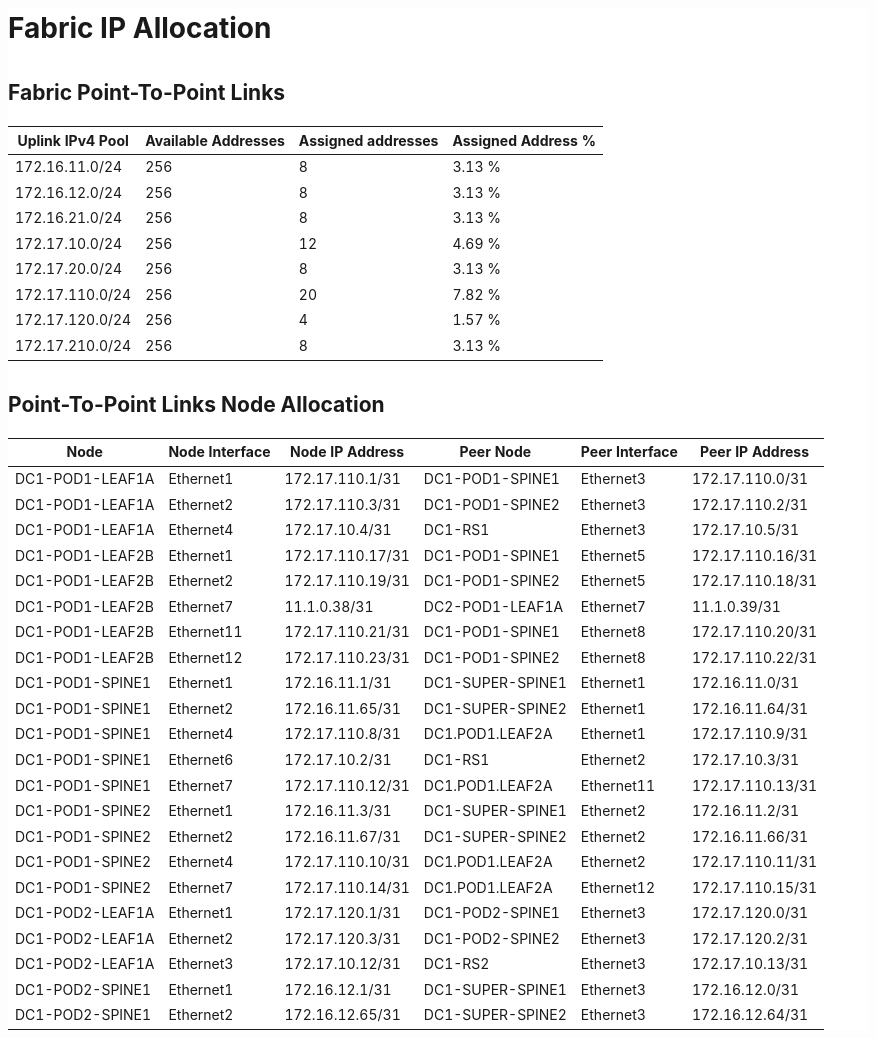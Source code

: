 # Fabric IP Allocation

## Fabric Point-To-Point Links

| Uplink IPv4 Pool | Available Addresses | Assigned addresses | Assigned Address % |
| ---------------- | ------------------- | ------------------ | ------------------ |
| 172.16.11.0/24 | 256 | 8 | 3.13 % |
| 172.16.12.0/24 | 256 | 8 | 3.13 % |
| 172.16.21.0/24 | 256 | 8 | 3.13 % |
| 172.17.10.0/24 | 256 | 12 | 4.69 % |
| 172.17.20.0/24 | 256 | 8 | 3.13 % |
| 172.17.110.0/24 | 256 | 20 | 7.82 % |
| 172.17.120.0/24 | 256 | 4 | 1.57 % |
| 172.17.210.0/24 | 256 | 8 | 3.13 % |

## Point-To-Point Links Node Allocation

| Node | Node Interface | Node IP Address | Peer Node | Peer Interface | Peer IP Address |
| ---- | -------------- | --------------- | --------- | -------------- | --------------- |
| DC1-POD1-LEAF1A | Ethernet1 | 172.17.110.1/31 | DC1-POD1-SPINE1 | Ethernet3 | 172.17.110.0/31 |
| DC1-POD1-LEAF1A | Ethernet2 | 172.17.110.3/31 | DC1-POD1-SPINE2 | Ethernet3 | 172.17.110.2/31 |
| DC1-POD1-LEAF1A | Ethernet4 | 172.17.10.4/31 | DC1-RS1 | Ethernet3 | 172.17.10.5/31 |
| DC1-POD1-LEAF2B | Ethernet1 | 172.17.110.17/31 | DC1-POD1-SPINE1 | Ethernet5 | 172.17.110.16/31 |
| DC1-POD1-LEAF2B | Ethernet2 | 172.17.110.19/31 | DC1-POD1-SPINE2 | Ethernet5 | 172.17.110.18/31 |
| DC1-POD1-LEAF2B | Ethernet7 | 11.1.0.38/31 | DC2-POD1-LEAF1A | Ethernet7 | 11.1.0.39/31 |
| DC1-POD1-LEAF2B | Ethernet11 | 172.17.110.21/31 | DC1-POD1-SPINE1 | Ethernet8 | 172.17.110.20/31 |
| DC1-POD1-LEAF2B | Ethernet12 | 172.17.110.23/31 | DC1-POD1-SPINE2 | Ethernet8 | 172.17.110.22/31 |
| DC1-POD1-SPINE1 | Ethernet1 | 172.16.11.1/31 | DC1-SUPER-SPINE1 | Ethernet1 | 172.16.11.0/31 |
| DC1-POD1-SPINE1 | Ethernet2 | 172.16.11.65/31 | DC1-SUPER-SPINE2 | Ethernet1 | 172.16.11.64/31 |
| DC1-POD1-SPINE1 | Ethernet4 | 172.17.110.8/31 | DC1.POD1.LEAF2A | Ethernet1 | 172.17.110.9/31 |
| DC1-POD1-SPINE1 | Ethernet6 | 172.17.10.2/31 | DC1-RS1 | Ethernet2 | 172.17.10.3/31 |
| DC1-POD1-SPINE1 | Ethernet7 | 172.17.110.12/31 | DC1.POD1.LEAF2A | Ethernet11 | 172.17.110.13/31 |
| DC1-POD1-SPINE2 | Ethernet1 | 172.16.11.3/31 | DC1-SUPER-SPINE1 | Ethernet2 | 172.16.11.2/31 |
| DC1-POD1-SPINE2 | Ethernet2 | 172.16.11.67/31 | DC1-SUPER-SPINE2 | Ethernet2 | 172.16.11.66/31 |
| DC1-POD1-SPINE2 | Ethernet4 | 172.17.110.10/31 | DC1.POD1.LEAF2A | Ethernet2 | 172.17.110.11/31 |
| DC1-POD1-SPINE2 | Ethernet7 | 172.17.110.14/31 | DC1.POD1.LEAF2A | Ethernet12 | 172.17.110.15/31 |
| DC1-POD2-LEAF1A | Ethernet1 | 172.17.120.1/31 | DC1-POD2-SPINE1 | Ethernet3 | 172.17.120.0/31 |
| DC1-POD2-LEAF1A | Ethernet2 | 172.17.120.3/31 | DC1-POD2-SPINE2 | Ethernet3 | 172.17.120.2/31 |
| DC1-POD2-LEAF1A | Ethernet3 | 172.17.10.12/31 | DC1-RS2 | Ethernet3 | 172.17.10.13/31 |
| DC1-POD2-SPINE1 | Ethernet1 | 172.16.12.1/31 | DC1-SUPER-SPINE1 | Ethernet3 | 172.16.12.0/31 |
| DC1-POD2-SPINE1 | Ethernet2 | 172.16.12.65/31 | DC1-SUPER-SPINE2 | Ethernet3 | 172.16.12.64/31 |